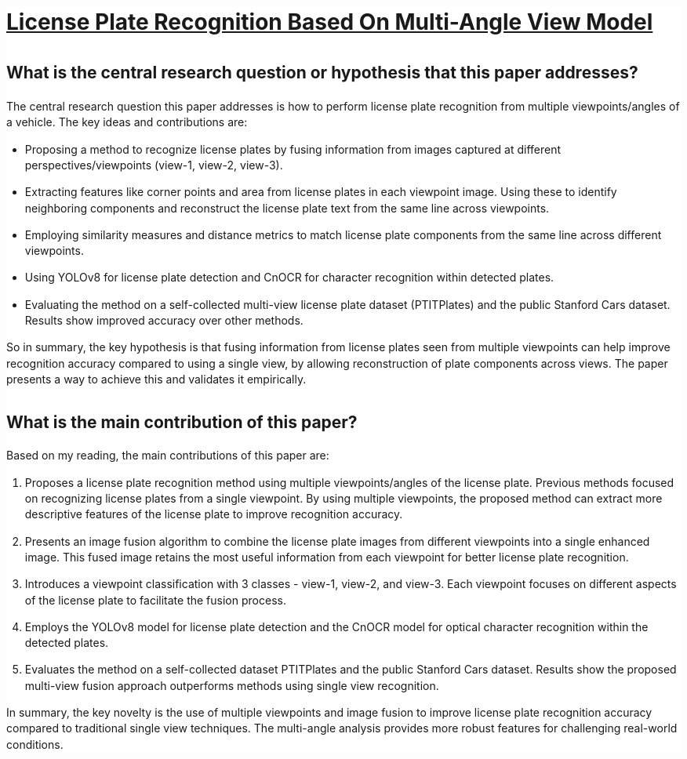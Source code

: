 # [License Plate Recognition Based On Multi-Angle View Model](https://arxiv.org/abs/2309.12972)

## What is the central research question or hypothesis that this paper addresses?

 The central research question this paper addresses is how to perform license plate recognition from multiple viewpoints/angles of a vehicle. The key ideas and contributions are:

- Proposing a method to recognize license plates by fusing information from images captured at different perspectives/viewpoints (view-1, view-2, view-3). 

- Extracting features like corner points and area from license plates in each viewpoint image. Using these to identify neighboring components and reconstruct the license plate text from the same line across viewpoints.

- Employing similarity measures and distance metrics to match license plate components from the same line across different viewpoints.

- Using YOLOv8 for license plate detection and CnOCR for character recognition within detected plates.

- Evaluating the method on a self-collected multi-view license plate dataset (PTITPlates) and the public Stanford Cars dataset. Results show improved accuracy over other methods.

So in summary, the key hypothesis is that fusing information from license plates seen from multiple viewpoints can help improve recognition accuracy compared to using a single view, by allowing reconstruction of plate components across views. The paper presents a way to achieve this and validates it empirically.


## What is the main contribution of this paper?

 Based on my reading, the main contributions of this paper are:

1. Proposes a license plate recognition method using multiple viewpoints/angles of the license plate. Previous methods focused on recognizing license plates from a single viewpoint. By using multiple viewpoints, the proposed method can extract more descriptive features of the license plate to improve recognition accuracy.

2. Presents an image fusion algorithm to combine the license plate images from different viewpoints into a single enhanced image. This fused image retains the most useful information from each viewpoint for better license plate recognition. 

3. Introduces a viewpoint classification with 3 classes - view-1, view-2, and view-3. Each viewpoint focuses on different aspects of the license plate to facilitate the fusion process.

4. Employs the YOLOv8 model for license plate detection and the CnOCR model for optical character recognition within the detected plates.

5. Evaluates the method on a self-collected dataset PTITPlates and the public Stanford Cars dataset. Results show the proposed multi-view fusion approach outperforms methods using single view recognition.

In summary, the key novelty is the use of multiple viewpoints and image fusion to improve license plate recognition accuracy compared to traditional single view techniques. The multi-angle analysis provides more robust features for challenging real-world conditions.
